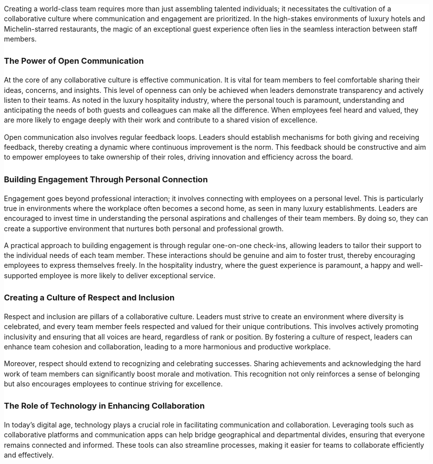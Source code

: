 Creating a world-class team requires more than just assembling talented individuals; it necessitates the cultivation of a collaborative culture where communication and engagement are prioritized. In the high-stakes environments of luxury hotels and Michelin-starred restaurants, the magic of an exceptional guest experience often lies in the seamless interaction between staff members.

### The Power of Open Communication

At the core of any collaborative culture is effective communication. It is vital for team members to feel comfortable sharing their ideas, concerns, and insights. This level of openness can only be achieved when leaders demonstrate transparency and actively listen to their teams. As noted in the luxury hospitality industry, where the personal touch is paramount, understanding and anticipating the needs of both guests and colleagues can make all the difference. When employees feel heard and valued, they are more likely to engage deeply with their work and contribute to a shared vision of excellence.

Open communication also involves regular feedback loops. Leaders should establish mechanisms for both giving and receiving feedback, thereby creating a dynamic where continuous improvement is the norm. This feedback should be constructive and aim to empower employees to take ownership of their roles, driving innovation and efficiency across the board.

### Building Engagement Through Personal Connection

Engagement goes beyond professional interaction; it involves connecting with employees on a personal level. This is particularly true in environments where the workplace often becomes a second home, as seen in many luxury establishments. Leaders are encouraged to invest time in understanding the personal aspirations and challenges of their team members. By doing so, they can create a supportive environment that nurtures both personal and professional growth.

A practical approach to building engagement is through regular one-on-one check-ins, allowing leaders to tailor their support to the individual needs of each team member. These interactions should be genuine and aim to foster trust, thereby encouraging employees to express themselves freely. In the hospitality industry, where the guest experience is paramount, a happy and well-supported employee is more likely to deliver exceptional service.

### Creating a Culture of Respect and Inclusion

Respect and inclusion are pillars of a collaborative culture. Leaders must strive to create an environment where diversity is celebrated, and every team member feels respected and valued for their unique contributions. This involves actively promoting inclusivity and ensuring that all voices are heard, regardless of rank or position. By fostering a culture of respect, leaders can enhance team cohesion and collaboration, leading to a more harmonious and productive workplace.

Moreover, respect should extend to recognizing and celebrating successes. Sharing achievements and acknowledging the hard work of team members can significantly boost morale and motivation. This recognition not only reinforces a sense of belonging but also encourages employees to continue striving for excellence.

### The Role of Technology in Enhancing Collaboration

In today’s digital age, technology plays a crucial role in facilitating communication and collaboration. Leveraging tools such as collaborative platforms and communication apps can help bridge geographical and departmental divides, ensuring that everyone remains connected and informed. These tools can also streamline processes, making it easier for teams to collaborate efficiently and effectively.

